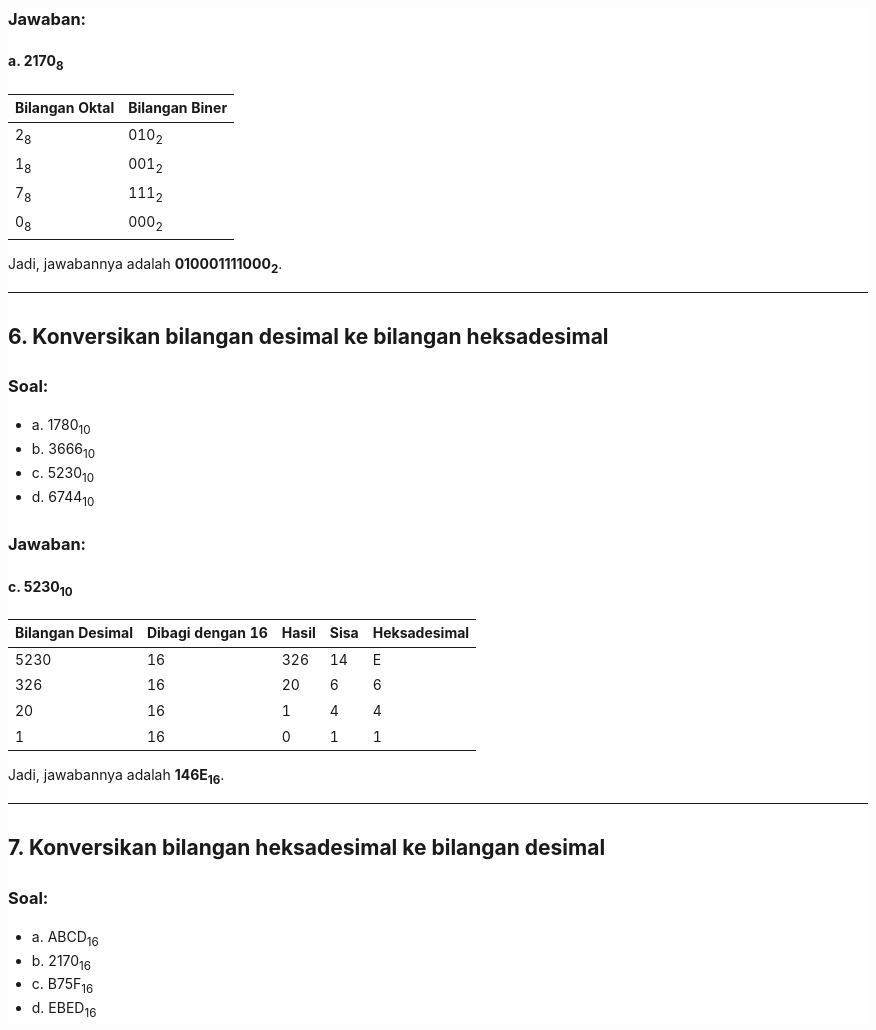 ### Jawaban:

#### a. 2170<sub>8</sub>

| Bilangan Oktal | Bilangan Biner |
|---------------|---------------|
| 2<sub>8</sub> | 010<sub>2</sub> |
| 1<sub>8</sub> | 001<sub>2</sub> |
| 7<sub>8</sub> | 111<sub>2</sub> |
| 0<sub>8</sub> | 000<sub>2</sub> |

Jadi, jawabannya adalah **010001111000<sub>2</sub>**.

---

## 6. Konversikan bilangan desimal ke bilangan heksadesimal

### Soal:
- a. 1780<sub>10</sub>
- b. 3666<sub>10</sub>
- c. 5230<sub>10</sub>
- d. 6744<sub>10</sub>

### Jawaban:

#### c. 5230<sub>10</sub>

| Bilangan Desimal | Dibagi dengan 16 | Hasil | Sisa | Heksadesimal |
|------------------|------------------|-------|------|-------------|
| 5230            | 16               | 326   | 14   | E           |
| 326             | 16               | 20    | 6    | 6           |
| 20              | 16               | 1     | 4    | 4           |
| 1               | 16               | 0     | 1    | 1           |

Jadi, jawabannya adalah **146E<sub>16</sub>**.

---

## 7. Konversikan bilangan heksadesimal ke bilangan desimal

### Soal:
- a. ABCD<sub>16</sub>
- b. 2170<sub>16</sub>
- c. B75F<sub>16</sub>
- d. EBED<sub>16</sub>
